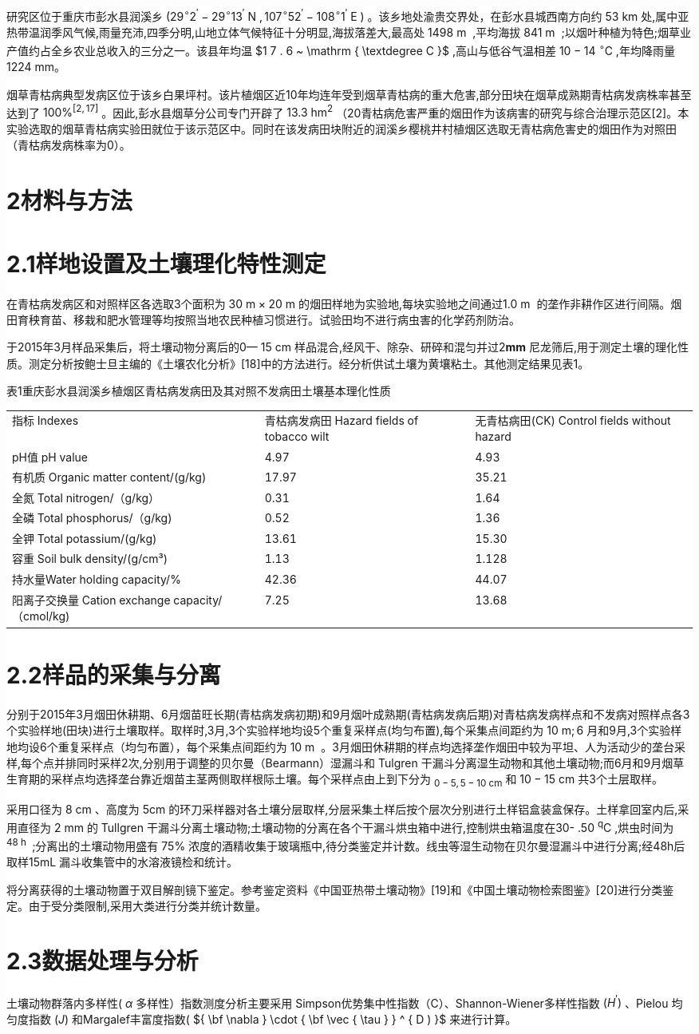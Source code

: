 研究区位于重庆市彭水县润溪乡 $( 2 9 ^ { \circ } 2 ^ { \prime } - 2 9 ^ { \circ } 1 3 ^ { \prime } \mathrm { ~ N ~ } , 1 0 7 ^ { \circ } 5 2 ^ { \prime } - 1 0 8 ^ { \circ } 1 ^ { \prime } \mathrm { ~ E ~ } )$ 。该乡地处渝贵交界处，在彭水县城西南方向约 $5 3 ~ \mathrm { k m }$ 处,属中亚热带温润季风气候,雨量充沛,四季分明,山地立体气候特征十分明显,海拔落差大,最高处 $1 4 9 8 \mathrm { ~ m ~ }$ ,平均海拔 $8 4 1 \mathrm { ~ m ~ }$ ;以烟叶种植为特色;烟草业产值约占全乡农业总收入的三分之一。该县年均温 $1 7 . 6 ~ \mathrm { \textdegree C }$ ,高山与低谷气温相差 $1 0 { - } 1 4 ~ \mathrm { ^ { \circ } C }$ ,年均降雨量1224 mm。

烟草青枯病典型发病区位于该乡白果坪村。该片植烟区近10年均连年受到烟草青枯病的重大危害,部分田块在烟草成熟期青枯病发病株率甚至达到了 $1 0 0 \% ^ { [ 2 , 1 7 ] }$ 。因此,彭水县烟草分公司专门开辟了 $1 3 . 3 \ \mathrm { h m } ^ { 2 }$ （20青枯病危害严重的烟田作为该病害的研究与综合治理示范区[2]。本实验选取的烟草青枯病实验田就位于该示范区中。同时在该发病田块附近的润溪乡樱桃井村植烟区选取无青枯病危害史的烟田作为对照田（青枯病发病株率为0）。

# 2材料与方法

# 2.1样地设置及土壤理化特性测定

在青枯病发病区和对照样区各选取3个面积为 $3 0 ~ \mathrm { m } \times 2 0 ~ \mathrm { m }$ 的烟田样地为实验地,每块实验地之间通过$1 . 0 \mathrm { ~ m ~ }$ 的垄作非耕作区进行间隔。烟田育秧育苗、移栽和肥水管理等均按照当地农民种植习惯进行。试验田均不进行病虫害的化学药剂防治。

于2015年3月样品采集后，将土壤动物分离后的0— $1 5 \ \mathrm { c m }$ 样品混合,经风干、除杂、研碎和混匀并过2$\mathbf { m } \mathbf { m }$ 尼龙筛后,用于测定土壤的理化性质。测定分析按鲍士旦主编的《土壤农化分析》[18]中的方法进行。经分析供试土壤为黄壤粘土。其他测定结果见表1。

表1重庆彭水县润溪乡植烟区青枯病发病田及其对照不发病田土壤基本理化性质  

<html><body><table><tr><td>指标 Indexes</td><td>青枯病发病田 Hazard fields of tobacco wilt</td><td>无青枯病田(CK) Control fields without hazard</td></tr><tr><td>pH值 pH value</td><td>4.97</td><td>4.93</td></tr><tr><td>有机质 Organic matter content/(g/kg)</td><td>17.97</td><td>35.21</td></tr><tr><td>全氮 Total nitrogen/（g/kg）</td><td>0.31</td><td>1.64</td></tr><tr><td>全磷 Total phosphorus/（g/kg)</td><td>0.52</td><td>1.36</td></tr><tr><td>全钾 Total potassium/(g/kg)</td><td>13.61</td><td>15.30</td></tr><tr><td>容重 Soil bulk density/(g/cm³)</td><td>1.13</td><td>1.128</td></tr><tr><td>持水量Water holding capacity/%</td><td>42.36</td><td>44.07</td></tr><tr><td>阳离子交换量 Cation exchange capacity/（cmol/kg)</td><td>7.25</td><td>13.68</td></tr></table></body></html>

# 2.2样品的采集与分离

分别于2015年3月烟田休耕期、6月烟苗旺长期(青枯病发病初期)和9月烟叶成熟期(青枯病发病后期)对青枯病发病样点和不发病对照样点各3个实验样地(田块)进行土壤取样。取样时,3月,3个实验样地均设5个重复采样点(均匀布置),每个采集点间距约为 $1 0 ~ \mathrm { m } ; 6$ 月和9月,3个实验样地均设6个重复采样点（均匀布置），每个采集点间距约为 $1 0 \mathrm { ~ m ~ }$ 。3月烟田休耕期的样点均选择垄作烟田中较为平坦、人为活动少的垄台采样,每个点并排同时采样2次,分别用于调整的贝尔曼（Bearmann）湿漏斗和 Tulgren 干漏斗分离湿生动物和其他土壤动物;而6月和9月烟草生育期的采样点均选择垄台靠近烟苗主茎两侧取样根际土壤。每个采样点由上到下分为 $_ { 0 - 5 , 5 - 1 0 \ \mathrm { c m } }$ 和 $1 0 { - } 1 5 \ \mathrm { c m }$ 共3个土层取样。

采用口径为 $8 ~ \mathrm { c m }$ 、高度为 $5 \mathrm { c m }$ 的环刀采样器对各土壤分层取样,分层采集土样后按个层次分别进行土样铝盒装盒保存。土样拿回室内后,采用直径为 $2 ~ \mathrm { m m }$ 的 Tullgren 干漏斗分离土壤动物;土壤动物的分离在各个干漏斗烘虫箱中进行,控制烘虫箱温度在30- $. 5 0 ~ \mathrm { ^ { q } C }$ ,烘虫时间为 $^ { 4 8 \mathrm { ~ h ~ } }$ ;分离出的土壤动物用盛有 $7 5 \%$ 浓度的酒精收集于玻璃瓶中,待分类鉴定并计数。线虫等湿生动物在贝尔曼湿漏斗中进行分离;经48h后取样15mL 漏斗收集管中的水溶液镜检和统计。

将分离获得的土壤动物置于双目解剖镜下鉴定。参考鉴定资料《中国亚热带土壤动物》[19]和《中国土壤动物检索图鉴》[20]进行分类鉴定。由于受分类限制,采用大类进行分类并统计数量。

# 2.3数据处理与分析

土壤动物群落内多样性( $\alpha$ 多样性）指数测度分析主要采用 Simpson优势集中性指数（C）、Shannon-Wiener多样性指数 $( H ^ { \prime } )$ 、Pielou 均匀度指数 $( J )$ 和Margalef丰富度指数( ${ \bf \nabla } \cdot { \bf \vec { \tau } } ^ { D ) }$ 来进行计算。
